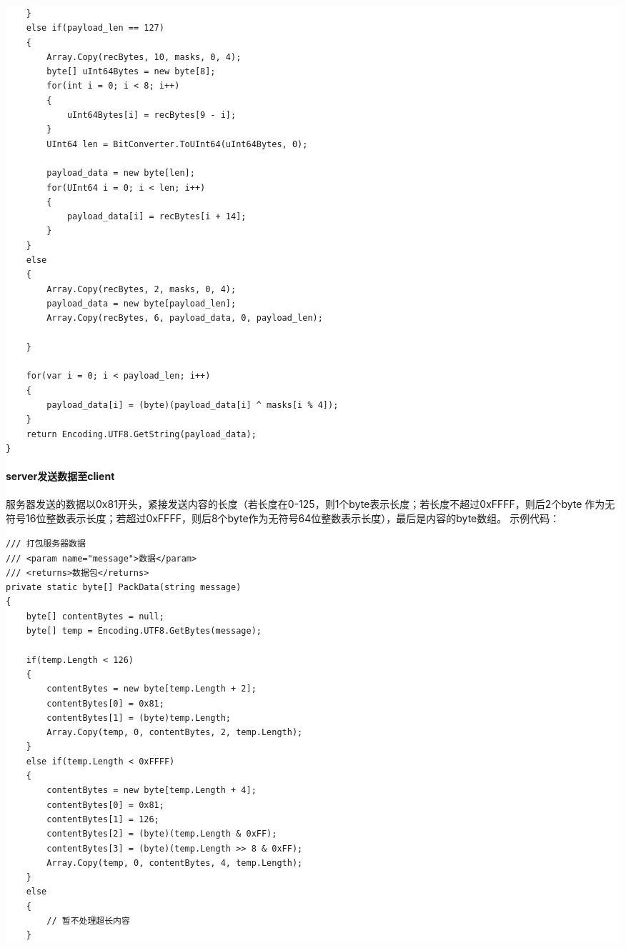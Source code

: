 	    }
	    else if(payload_len == 127)
	    {
	        Array.Copy(recBytes, 10, masks, 0, 4);
	        byte[] uInt64Bytes = new byte[8];
	        for(int i = 0; i < 8; i++)
	        {
	            uInt64Bytes[i] = recBytes[9 - i];
	        }
	        UInt64 len = BitConverter.ToUInt64(uInt64Bytes, 0);
	
	        payload_data = new byte[len];
	        for(UInt64 i = 0; i < len; i++)
	        {
	            payload_data[i] = recBytes[i + 14];
	        }
	    }
	    else
	    {
	        Array.Copy(recBytes, 2, masks, 0, 4);
	        payload_data = new byte[payload_len];
	        Array.Copy(recBytes, 6, payload_data, 0, payload_len);
	
	    }
	
	    for(var i = 0; i < payload_len; i++)
	    {
	        payload_data[i] = (byte)(payload_data[i] ^ masks[i % 4]);
	    }
	    return Encoding.UTF8.GetString(payload_data);
	}
#### server发送数据至client
服务器发送的数据以0x81开头，紧接发送内容的长度（若长度在0-125，则1个byte表示长度；若长度不超过0xFFFF，则后2个byte 作为无符号16位整数表示长度；若超过0xFFFF，则后8个byte作为无符号64位整数表示长度），最后是内容的byte数组。
示例代码：

	/// 打包服务器数据
	/// <param name="message">数据</param>
	/// <returns>数据包</returns>
	private static byte[] PackData(string message)
	{
	    byte[] contentBytes = null;
	    byte[] temp = Encoding.UTF8.GetBytes(message);
	
	    if(temp.Length < 126)
	    {
	        contentBytes = new byte[temp.Length + 2];
	        contentBytes[0] = 0x81;
	        contentBytes[1] = (byte)temp.Length;
	        Array.Copy(temp, 0, contentBytes, 2, temp.Length);
	    }
	    else if(temp.Length < 0xFFFF)
	    {
	        contentBytes = new byte[temp.Length + 4];
	        contentBytes[0] = 0x81;
	        contentBytes[1] = 126;
	        contentBytes[2] = (byte)(temp.Length & 0xFF);
	        contentBytes[3] = (byte)(temp.Length >> 8 & 0xFF);
	        Array.Copy(temp, 0, contentBytes, 4, temp.Length);
	    }
	    else
	    {
	        // 暂不处理超长内容
	    }
	